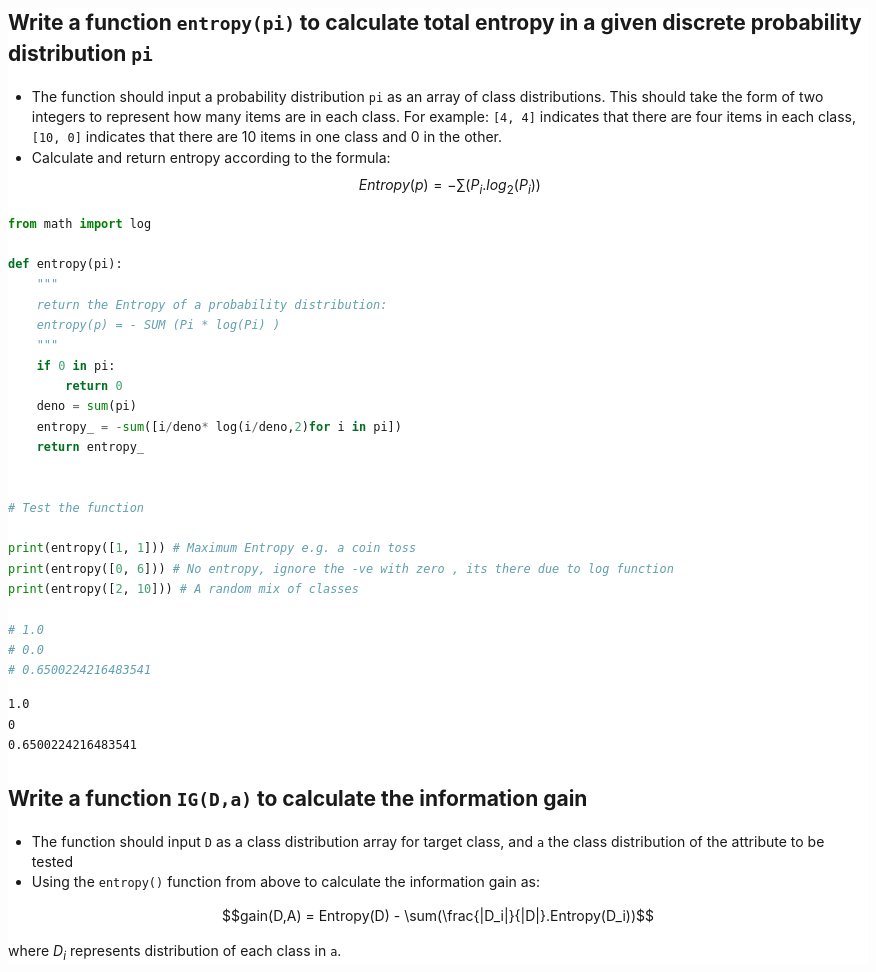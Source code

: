 
## Write a function `entropy(pi)` to calculate total entropy in a given discrete probability distribution `pi`

- The function should input a probability distribution `pi` as an array of class distributions. This should take the form of two integers to represent how many items are in each class.  For example: `[4, 4]` indicates that there are four items in each class, `[10, 0]` indicates that there are 10 items in one class and 0 in the other. 
- Calculate and return entropy according to the formula: $$Entropy(p) = -\sum (P_i . log_2(P_i))$$


```python
from math import log 

def entropy(pi):
    """
    return the Entropy of a probability distribution:
    entropy(p) = - SUM (Pi * log(Pi) )
    """
    if 0 in pi:
        return 0
    deno = sum(pi) 
    entropy_ = -sum([i/deno* log(i/deno,2)for i in pi])
    return entropy_


# Test the function 

print(entropy([1, 1])) # Maximum Entropy e.g. a coin toss
print(entropy([0, 6])) # No entropy, ignore the -ve with zero , its there due to log function
print(entropy([2, 10])) # A random mix of classes

# 1.0
# 0.0
# 0.6500224216483541
```

    1.0
    0
    0.6500224216483541
    

## Write a function `IG(D,a)` to calculate the information gain 

- The function should input `D` as a class distribution array for target class, and `a` the class distribution of the attribute to be tested
- Using the `entropy()` function from above to calculate the information gain as:

$$gain(D,A) = Entropy(D) - \sum(\frac{|D_i|}{|D|}.Entropy(D_i))$$

where $D_{i}$ represents distribution of each class in `a`.


